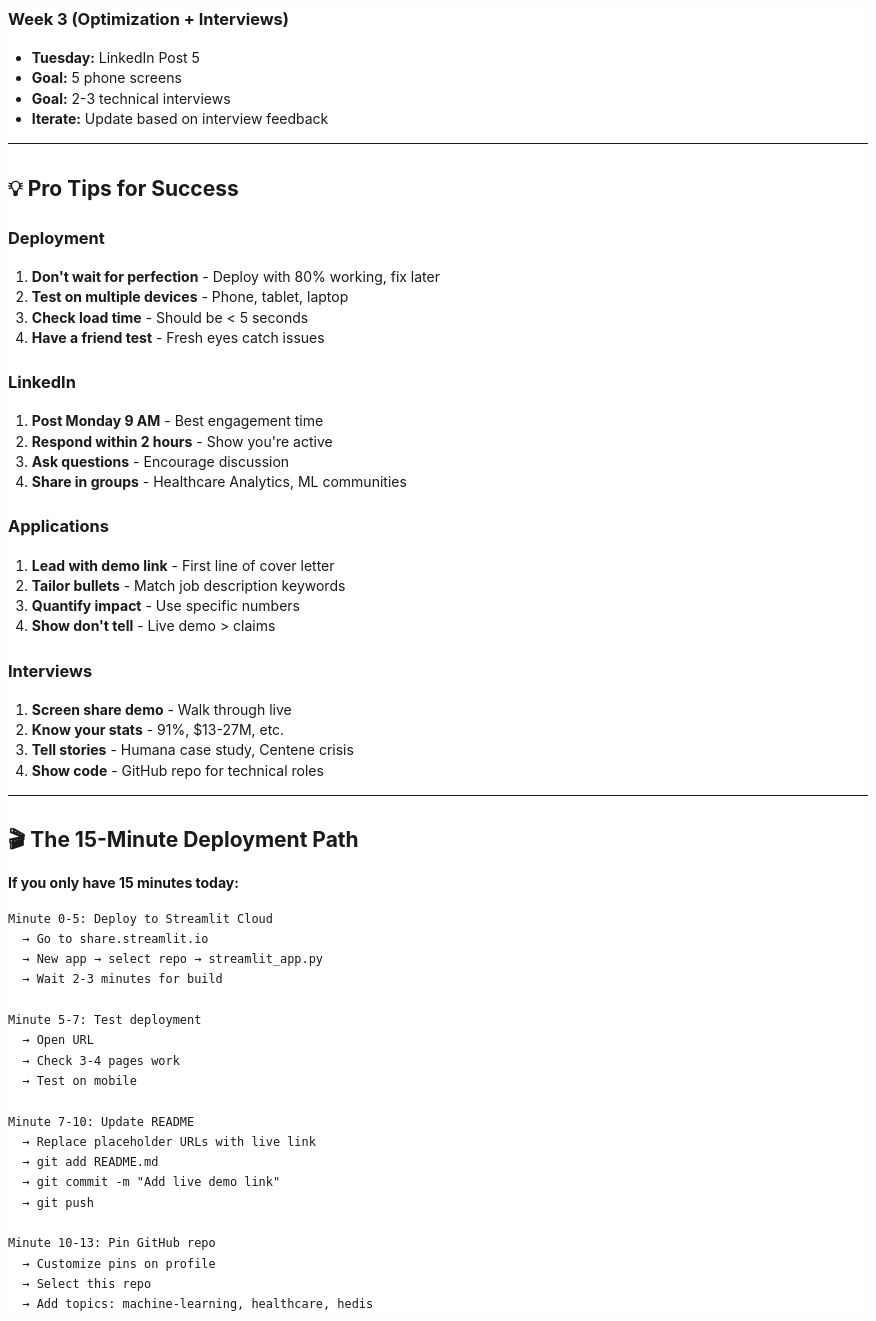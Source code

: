### Week 3 (Optimization + Interviews)
- **Tuesday:** LinkedIn Post 5
- **Goal:** 5 phone screens
- **Goal:** 2-3 technical interviews
- **Iterate:** Update based on interview feedback

---

## 💡 Pro Tips for Success

### Deployment
1. **Don't wait for perfection** - Deploy with 80% working, fix later
2. **Test on multiple devices** - Phone, tablet, laptop
3. **Check load time** - Should be < 5 seconds
4. **Have a friend test** - Fresh eyes catch issues

### LinkedIn
1. **Post Monday 9 AM** - Best engagement time
2. **Respond within 2 hours** - Show you're active
3. **Ask questions** - Encourage discussion
4. **Share in groups** - Healthcare Analytics, ML communities

### Applications
1. **Lead with demo link** - First line of cover letter
2. **Tailor bullets** - Match job description keywords
3. **Quantify impact** - Use specific numbers
4. **Show don't tell** - Live demo > claims

### Interviews
1. **Screen share demo** - Walk through live
2. **Know your stats** - 91%, $13-27M, etc.
3. **Tell stories** - Humana case study, Centene crisis
4. **Show code** - GitHub repo for technical roles

---

## 🎬 The 15-Minute Deployment Path

**If you only have 15 minutes today:**

```
Minute 0-5: Deploy to Streamlit Cloud
  → Go to share.streamlit.io
  → New app → select repo → streamlit_app.py
  → Wait 2-3 minutes for build

Minute 5-7: Test deployment
  → Open URL
  → Check 3-4 pages work
  → Test on mobile

Minute 7-10: Update README
  → Replace placeholder URLs with live link
  → git add README.md
  → git commit -m "Add live demo link"
  → git push

Minute 10-13: Pin GitHub repo
  → Customize pins on profile
  → Select this repo
  → Add topics: machine-learning, healthcare, hedis

```